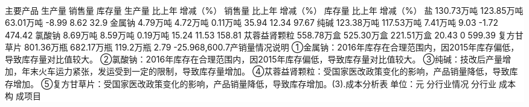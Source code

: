主要产品
生产量
销售量
库存量
生产量
比上年
增减（%）
销售量
比上年
增减（%）
库存量
比上年
增减（%）
盐
130.73万吨
123.85万吨
63.01万吨
-8.99
8.62
32.9
金属钠
4.79万吨
4.72万吨
0.11万吨
35.94
12.34
97.67
纯碱
123.38万吨
117.53万吨
7.41万吨
9.03
-1.72
474.42
氯酸钠
8.69万吨
8.59万吨
0.19万吨
15.24
11.53
158.81
苁蓉益肾颗粒
558.78万盒
525.30万盒
221.51万盒
20.43
0
599.39
复方甘草片
801.36万瓶
682.17万瓶
119.2万瓶
2.79
-25.968,600.7产销量情况说明
①金属钠：2016年库存在合理范围内，因2015年库存偏低，导致库存量对比值较大。
②氯酸钠：2016年库存在合理范围内，因2015年库存偏低，导致库存量对比值较大。
③纯碱：技改后产量增加，年末火车运力紧张，发运受到一定的限制，导致库存量增加。
④苁蓉益肾颗粒：受国家医改政策变化的影响，产品销量降低，导致库存增加。
⑤复方甘草片：受国家医改政策变化的影响，产品销量降低，导致库存增加。(3).成本分析表
单位：元
分行业情况
分行业
成本构
成项目